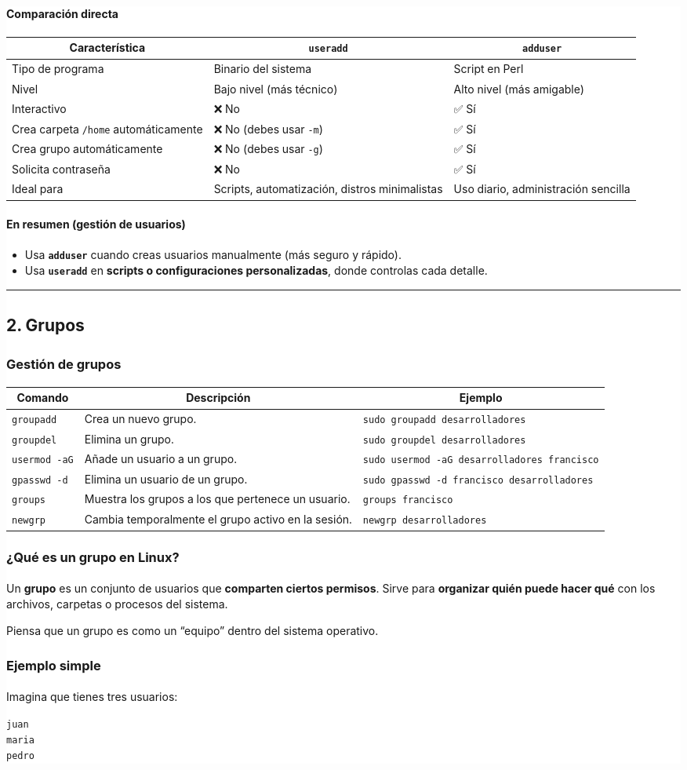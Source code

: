 #### Comparación directa

| Característica                       | `useradd`                                     | `adduser`                           |
| ------------------------------------ | --------------------------------------------- | ----------------------------------- |
| Tipo de programa                     | Binario del sistema                           | Script en Perl                      |
| Nivel                                | Bajo nivel (más técnico)                      | Alto nivel (más amigable)           |
| Interactivo                          | ❌ No                                          | ✅ Sí                                |
| Crea carpeta `/home` automáticamente | ❌ No (debes usar `-m`)                        | ✅ Sí                                |
| Crea grupo automáticamente           | ❌ No (debes usar `-g`)                        | ✅ Sí                                |
| Solicita contraseña                  | ❌ No                                          | ✅ Sí                                |
| Ideal para                           | Scripts, automatización, distros minimalistas | Uso diario, administración sencilla |

#### En resumen (gestión de usuarios)

- Usa **`adduser`** cuando creas usuarios manualmente (más seguro y rápido).
- Usa **`useradd`** en **scripts o configuraciones personalizadas**, donde controlas cada detalle.

---

## 2. Grupos

### Gestión de grupos

| Comando       | Descripción                                        | Ejemplo                                      |
| ------------- | -------------------------------------------------- | -------------------------------------------- |
| `groupadd`    | Crea un nuevo grupo.                               | `sudo groupadd desarrolladores`              |
| `groupdel`    | Elimina un grupo.                                  | `sudo groupdel desarrolladores`              |
| `usermod -aG` | Añade un usuario a un grupo.                       | `sudo usermod -aG desarrolladores francisco` |
| `gpasswd -d`  | Elimina un usuario de un grupo.                    | `sudo gpasswd -d francisco desarrolladores`  |
| `groups`      | Muestra los grupos a los que pertenece un usuario. | `groups francisco`                           |
| `newgrp`      | Cambia temporalmente el grupo activo en la sesión. | `newgrp desarrolladores`                     |

### ¿Qué es un grupo en Linux?

Un **grupo** es un conjunto de usuarios que **comparten ciertos permisos**.
Sirve para **organizar quién puede hacer qué** con los archivos, carpetas o procesos del sistema.

Piensa que un grupo es como un “equipo” dentro del sistema operativo.

### Ejemplo simple

Imagina que tienes tres usuarios:

``` bash
juan
maria
pedro
```
